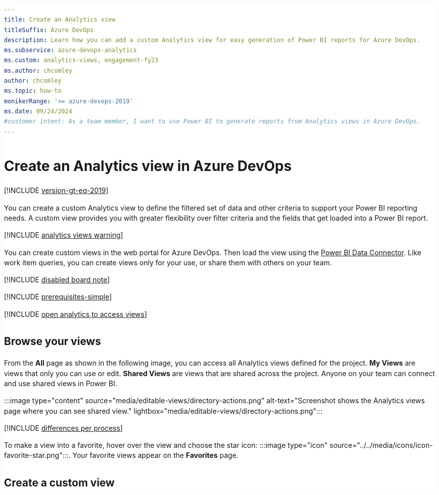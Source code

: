 ```yaml
---
title: Create an Analytics view 
titleSuffix: Azure DevOps
description: Learn how you can add a custom Analytics view for easy generation of Power BI reports for Azure DevOps.
ms.subservice: azure-devops-analytics
ms.custom: analytics-views, engagement-fy23 
ms.author: chcomley
author: chcomley
ms.topic: how-to
monikerRange: '>= azure-devops-2019'
ms.date: 09/24/2024
#customer intent: As a team member, I want to use Power BI to generate reports from Analytics views in Azure DevOps.
---
```


# Create an Analytics view in Azure DevOps

[!INCLUDE [version-gt-eq-2019](../../includes/version-gt-eq-2019.md)]

You can create a custom Analytics view to define the filtered set of data and other criteria to support your Power BI reporting needs. A custom view provides you with greater flexibility over filter criteria and the fields that get loaded into a Power BI report.

[!INCLUDE [analytics views warning](includes/analytics-views-warning.md)]

You can create custom views in the web portal for Azure DevOps. Then load the view using the [Power BI Data Connector](data-connector-connect.md). Like work item queries, you can create views only for your use, or share them with others on your team.

[!INCLUDE [disabled board note](../includes/boards-disabled.md)]

[!INCLUDE [prerequisites-simple](../includes/analytics-prerequisites-simple.md)]

[!INCLUDE [open analytics to access views](../includes/analytics-open.md)]

## Browse your views

From the **All** page as shown in the following image, you can access all Analytics views defined for the project. **My Views** are views that only you can use or edit. **Shared Views** are views that are shared across the project. Anyone on your team can connect and use shared views in Power BI.

:::image type="content" source="media/editable-views/directory-actions.png" alt-text="Screenshot shows the Analytics views page where you can see shared view." lightbox="media/editable-views/directory-actions.png":::

[!INCLUDE [differences per process](../includes/analytics-image-differences.md)]

To make a view into a favorite, hover over the view and choose the star icon: :::image type="icon" source="../../media/icons/icon-favorite-star.png":::. Your favorite views appear on the **Favorites** page.

## Create a custom view
